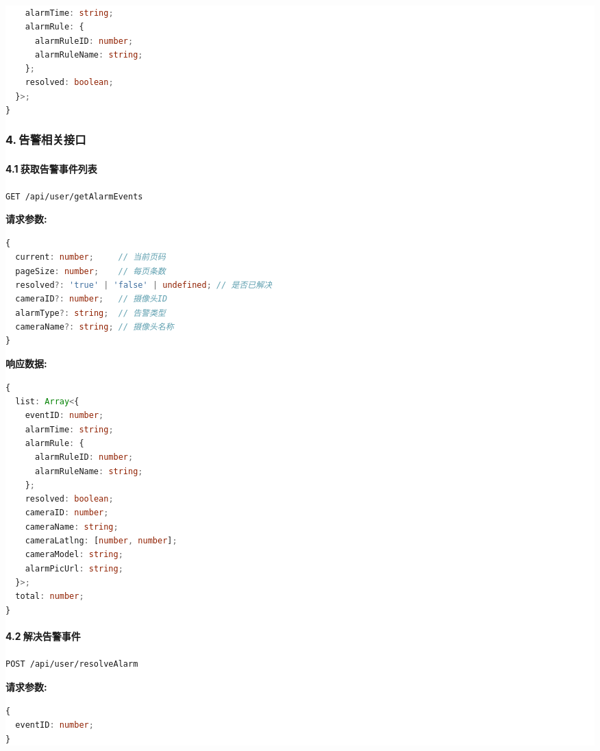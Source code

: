 ```typescript
    alarmTime: string;
    alarmRule: {
      alarmRuleID: number;
      alarmRuleName: string;
    };
    resolved: boolean;
  }>;
}
```

### 4. 告警相关接口

#### 4.1 获取告警事件列表
```
GET /api/user/getAlarmEvents
```
**请求参数:**
```typescript
{
  current: number;     // 当前页码
  pageSize: number;    // 每页条数
  resolved?: 'true' | 'false' | undefined; // 是否已解决
  cameraID?: number;   // 摄像头ID
  alarmType?: string;  // 告警类型
  cameraName?: string; // 摄像头名称
}
```

**响应数据:**
```typescript
{
  list: Array<{
    eventID: number;
    alarmTime: string;
    alarmRule: {
      alarmRuleID: number;
      alarmRuleName: string;
    };
    resolved: boolean;
    cameraID: number;
    cameraName: string;
    cameraLatlng: [number, number];
    cameraModel: string;
    alarmPicUrl: string;
  }>;
  total: number;
}
```

#### 4.2 解决告警事件
```
POST /api/user/resolveAlarm
```
**请求参数:**
```typescript
{
  eventID: number;
}
```
